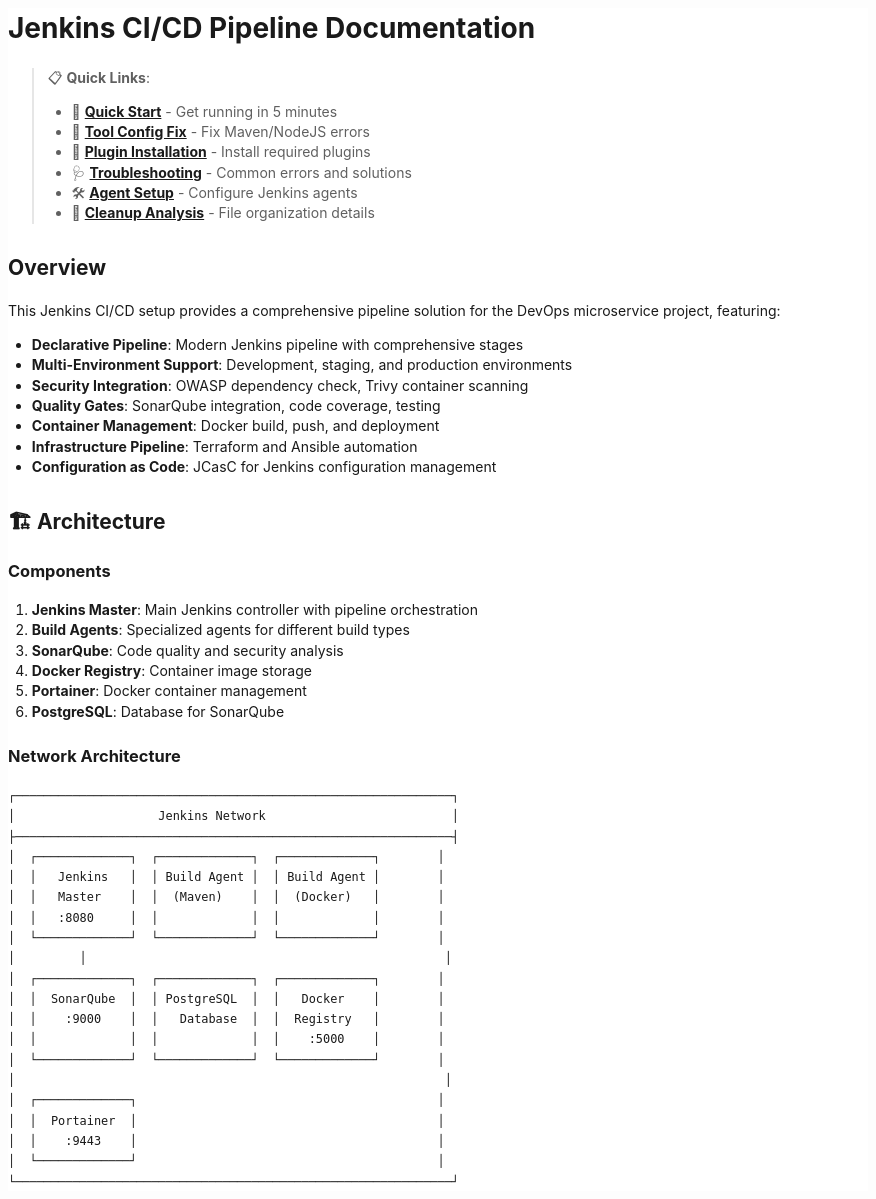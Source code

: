 # Jenkins CI/CD Pipeline Documentation

> 📋 **Quick Links**: 
> - 🚀 **[Quick Start](./QUICK_START.md)** - Get running in 5 minutes
> - 🔧 **[Tool Config Fix](./TOOL_CONFIGURATION_ERROR_FIX.md)** - Fix Maven/NodeJS errors
> - 🔌 **[Plugin Installation](./PLUGIN_INSTALLATION.md)** - Install required plugins
> - 🩺 **[Troubleshooting](./TROUBLESHOOTING.md)** - Common errors and solutions
> - 🛠️ **[Agent Setup](./AGENT_SETUP_GUIDE.md)** - Configure Jenkins agents
> - 📁 **[Cleanup Analysis](./JENKINS_CLEANUP_ANALYSIS.md)** - File organization details

## Overview

This Jenkins CI/CD setup provides a comprehensive pipeline solution for the DevOps microservice project, featuring:

- **Declarative Pipeline**: Modern Jenkins pipeline with comprehensive stages
- **Multi-Environment Support**: Development, staging, and production environments
- **Security Integration**: OWASP dependency check, Trivy container scanning
- **Quality Gates**: SonarQube integration, code coverage, testing
- **Container Management**: Docker build, push, and deployment
- **Infrastructure Pipeline**: Terraform and Ansible automation
- **Configuration as Code**: JCasC for Jenkins configuration management

## 🏗️ Architecture

### Components

1. **Jenkins Master**: Main Jenkins controller with pipeline orchestration
2. **Build Agents**: Specialized agents for different build types
3. **SonarQube**: Code quality and security analysis
4. **Docker Registry**: Container image storage
5. **Portainer**: Docker container management
6. **PostgreSQL**: Database for SonarQube

### Network Architecture

```
┌─────────────────────────────────────────────────────────────┐
│                    Jenkins Network                          │
├─────────────────────────────────────────────────────────────┤
│  ┌─────────────┐  ┌─────────────┐  ┌─────────────┐        │
│  │   Jenkins   │  │ Build Agent │  │ Build Agent │        │
│  │   Master    │  │  (Maven)    │  │  (Docker)   │        │
│  │   :8080     │  │             │  │             │        │
│  └─────────────┘  └─────────────┘  └─────────────┘        │
│         │                                                  │
│  ┌─────────────┐  ┌─────────────┐  ┌─────────────┐        │
│  │  SonarQube  │  │ PostgreSQL  │  │   Docker    │        │
│  │    :9000    │  │   Database  │  │  Registry   │        │
│  │             │  │             │  │    :5000    │        │
│  └─────────────┘  └─────────────┘  └─────────────┘        │
│                                                            │
│  ┌─────────────┐                                          │
│  │  Portainer  │                                          │
│  │    :9443    │                                          │
│  └─────────────┘                                          │
└─────────────────────────────────────────────────────────────┘
```
